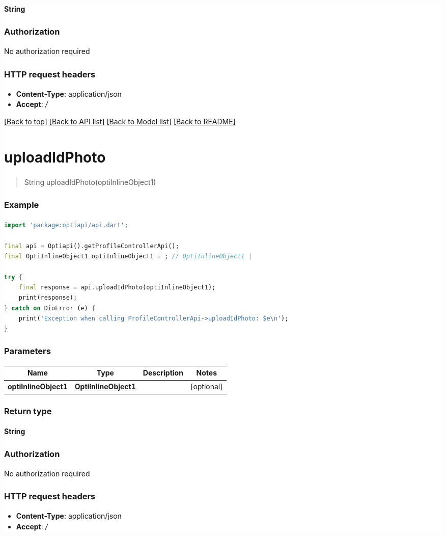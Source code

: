 **String**

### Authorization

No authorization required

### HTTP request headers

 - **Content-Type**: application/json
 - **Accept**: */*

[[Back to top]](#) [[Back to API list]](../README.md#documentation-for-api-endpoints) [[Back to Model list]](../README.md#documentation-for-models) [[Back to README]](../README.md)

# **uploadIdPhoto**
> String uploadIdPhoto(optiInlineObject1)



### Example
```dart
import 'package:optiapi/api.dart';

final api = Optiapi().getProfileControllerApi();
final OptiInlineObject1 optiInlineObject1 = ; // OptiInlineObject1 | 

try {
    final response = api.uploadIdPhoto(optiInlineObject1);
    print(response);
} catch on DioError (e) {
    print('Exception when calling ProfileControllerApi->uploadIdPhoto: $e\n');
}
```

### Parameters

Name | Type | Description  | Notes
------------- | ------------- | ------------- | -------------
 **optiInlineObject1** | [**OptiInlineObject1**](OptiInlineObject1.md)|  | [optional] 

### Return type

**String**

### Authorization

No authorization required

### HTTP request headers

 - **Content-Type**: application/json
 - **Accept**: */*
